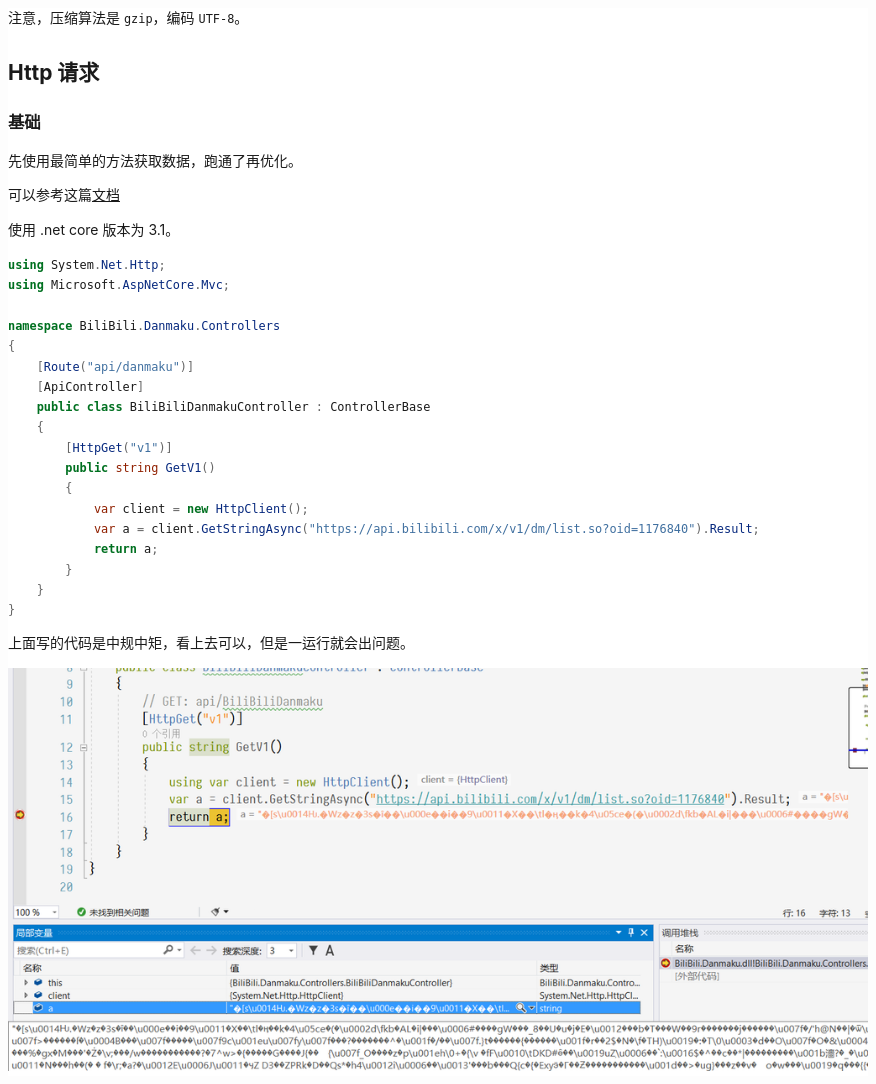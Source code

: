 注意，压缩算法是 `gzip`，编码 `UTF-8`。

## Http 请求

### 基础

先使用最简单的方法获取数据，跑通了再优化。

可以参考这篇[文档](https://docs.microsoft.com/zh-cn/dotnet/csharp/tutorials/console-webapiclient)

使用 .net core 版本为 3.1。

```cs BiliBiliDanmakuController.cs
using System.Net.Http;
using Microsoft.AspNetCore.Mvc;

namespace BiliBili.Danmaku.Controllers
{
    [Route("api/danmaku")]
    [ApiController]
    public class BiliBiliDanmakuController : ControllerBase
    {
        [HttpGet("v1")]
        public string GetV1()
        {
            var client = new HttpClient();
            var a = client.GetStringAsync("https://api.bilibili.com/x/v1/dm/list.so?oid=1176840").Result;
            return a;
        }
    }
}
```

上面写的代码是中规中矩，看上去可以，但是一运行就会出问题。

![](./img/Snipaste_2020-02-23_16-09-27.png)
